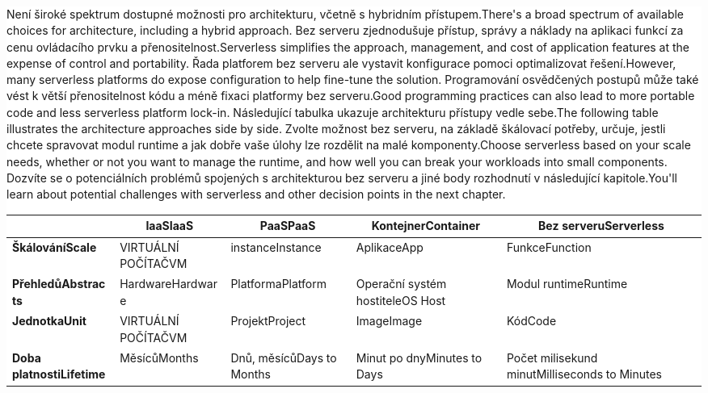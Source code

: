 <span data-ttu-id="3d7a2-240">Není široké spektrum dostupné možnosti pro architekturu, včetně s hybridním přístupem.</span><span class="sxs-lookup"><span data-stu-id="3d7a2-240">There's a broad spectrum of available choices for architecture, including a hybrid approach.</span></span> <span data-ttu-id="3d7a2-241">Bez serveru zjednodušuje přístup, správy a náklady na aplikaci funkcí za cenu ovládacího prvku a přenositelnost.</span><span class="sxs-lookup"><span data-stu-id="3d7a2-241">Serverless simplifies the approach, management, and cost of application features at the expense of control and portability.</span></span> <span data-ttu-id="3d7a2-242">Řada platforem bez serveru ale vystavit konfigurace pomoci optimalizovat řešení.</span><span class="sxs-lookup"><span data-stu-id="3d7a2-242">However, many serverless platforms do expose configuration to help fine-tune the solution.</span></span> <span data-ttu-id="3d7a2-243">Programování osvědčených postupů může také vést k větší přenositelnost kódu a méně fixaci platformy bez serveru.</span><span class="sxs-lookup"><span data-stu-id="3d7a2-243">Good programming practices can also lead to more portable code and less serverless platform lock-in.</span></span> <span data-ttu-id="3d7a2-244">Následující tabulka ukazuje architekturu přístupy vedle sebe.</span><span class="sxs-lookup"><span data-stu-id="3d7a2-244">The following table illustrates the architecture approaches side by side.</span></span> <span data-ttu-id="3d7a2-245">Zvolte možnost bez serveru, na základě škálovací potřeby, určuje, jestli chcete spravovat modul runtime a jak dobře vaše úlohy lze rozdělit na malé komponenty.</span><span class="sxs-lookup"><span data-stu-id="3d7a2-245">Choose serverless based on your scale needs, whether or not you want to manage the runtime, and how well you can break your workloads into small components.</span></span> <span data-ttu-id="3d7a2-246">Dozvíte se o potenciálních problémů spojených s architekturou bez serveru a jiné body rozhodnutí v následující kapitole.</span><span class="sxs-lookup"><span data-stu-id="3d7a2-246">You'll learn about potential challenges with serverless and other decision points in the next chapter.</span></span>

|         |<span data-ttu-id="3d7a2-247">IaaS</span><span class="sxs-lookup"><span data-stu-id="3d7a2-247">IaaS</span></span>     |<span data-ttu-id="3d7a2-248">PaaS</span><span class="sxs-lookup"><span data-stu-id="3d7a2-248">PaaS</span></span>     |<span data-ttu-id="3d7a2-249">Kontejner</span><span class="sxs-lookup"><span data-stu-id="3d7a2-249">Container</span></span>|<span data-ttu-id="3d7a2-250">Bez serveru</span><span class="sxs-lookup"><span data-stu-id="3d7a2-250">Serverless</span></span>|
|---------|---------|---------|---------|----------|
|<span data-ttu-id="3d7a2-251">**Škálování**</span><span class="sxs-lookup"><span data-stu-id="3d7a2-251">**Scale**</span></span>|<span data-ttu-id="3d7a2-252">VIRTUÁLNÍ POČÍTAČ</span><span class="sxs-lookup"><span data-stu-id="3d7a2-252">VM</span></span>       |<span data-ttu-id="3d7a2-253">instance</span><span class="sxs-lookup"><span data-stu-id="3d7a2-253">Instance</span></span> |<span data-ttu-id="3d7a2-254">Aplikace</span><span class="sxs-lookup"><span data-stu-id="3d7a2-254">App</span></span>      |<span data-ttu-id="3d7a2-255">Funkce</span><span class="sxs-lookup"><span data-stu-id="3d7a2-255">Function</span></span>  |
|<span data-ttu-id="3d7a2-256">**Přehledů**</span><span class="sxs-lookup"><span data-stu-id="3d7a2-256">**Abstracts**</span></span>|<span data-ttu-id="3d7a2-257">Hardware</span><span class="sxs-lookup"><span data-stu-id="3d7a2-257">Hardware</span></span>|<span data-ttu-id="3d7a2-258">Platforma</span><span class="sxs-lookup"><span data-stu-id="3d7a2-258">Platform</span></span>|<span data-ttu-id="3d7a2-259">Operační systém hostitele</span><span class="sxs-lookup"><span data-stu-id="3d7a2-259">OS Host</span></span>|<span data-ttu-id="3d7a2-260">Modul runtime</span><span class="sxs-lookup"><span data-stu-id="3d7a2-260">Runtime</span></span>   |
|<span data-ttu-id="3d7a2-261">**Jednotka**</span><span class="sxs-lookup"><span data-stu-id="3d7a2-261">**Unit**</span></span> |<span data-ttu-id="3d7a2-262">VIRTUÁLNÍ POČÍTAČ</span><span class="sxs-lookup"><span data-stu-id="3d7a2-262">VM</span></span>       |<span data-ttu-id="3d7a2-263">Projekt</span><span class="sxs-lookup"><span data-stu-id="3d7a2-263">Project</span></span>  |<span data-ttu-id="3d7a2-264">Image</span><span class="sxs-lookup"><span data-stu-id="3d7a2-264">Image</span></span>    |<span data-ttu-id="3d7a2-265">Kód</span><span class="sxs-lookup"><span data-stu-id="3d7a2-265">Code</span></span>      |
|<span data-ttu-id="3d7a2-266">**Doba platnosti**</span><span class="sxs-lookup"><span data-stu-id="3d7a2-266">**Lifetime**</span></span>|<span data-ttu-id="3d7a2-267">Měsíců</span><span class="sxs-lookup"><span data-stu-id="3d7a2-267">Months</span></span>|<span data-ttu-id="3d7a2-268">Dnů, měsíců</span><span class="sxs-lookup"><span data-stu-id="3d7a2-268">Days to Months</span></span>|<span data-ttu-id="3d7a2-269">Minut po dny</span><span class="sxs-lookup"><span data-stu-id="3d7a2-269">Minutes to Days</span></span>|<span data-ttu-id="3d7a2-270">Počet milisekund minut</span><span class="sxs-lookup"><span data-stu-id="3d7a2-270">Milliseconds to Minutes</span></span>|